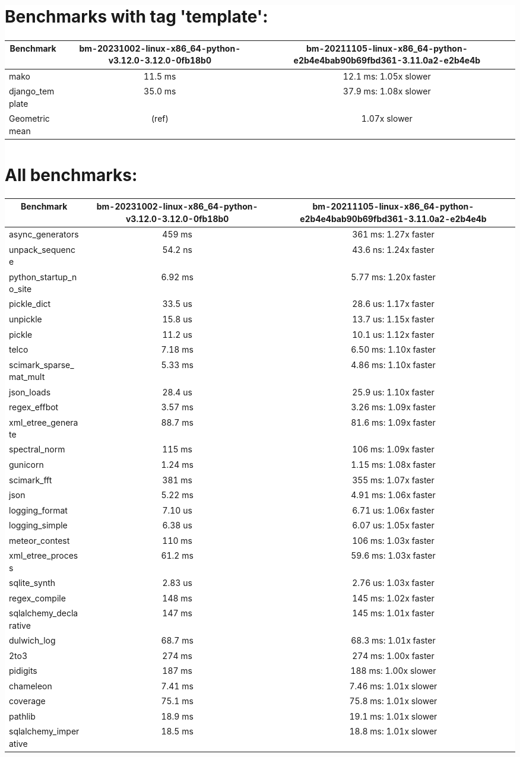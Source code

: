 Benchmarks with tag 'template':
===============================

| Benchmark       | bm-20231002-linux-x86_64-python-v3.12.0-3.12.0-0fb18b0 | bm-20211105-linux-x86_64-python-e2b4e4bab90b69fbd361-3.11.0a2-e2b4e4b |
|-----------------|:------------------------------------------------------:|:---------------------------------------------------------------------:|
| mako            | 11.5 ms                                                | 12.1 ms: 1.05x slower                                                 |
| django_template | 35.0 ms                                                | 37.9 ms: 1.08x slower                                                 |
| Geometric mean  | (ref)                                                  | 1.07x slower                                                          |

All benchmarks:
===============

| Benchmark               | bm-20231002-linux-x86_64-python-v3.12.0-3.12.0-0fb18b0 | bm-20211105-linux-x86_64-python-e2b4e4bab90b69fbd361-3.11.0a2-e2b4e4b |
|-------------------------|:------------------------------------------------------:|:---------------------------------------------------------------------:|
| async_generators        | 459 ms                                                 | 361 ms: 1.27x faster                                                  |
| unpack_sequence         | 54.2 ns                                                | 43.6 ns: 1.24x faster                                                 |
| python_startup_no_site  | 6.92 ms                                                | 5.77 ms: 1.20x faster                                                 |
| pickle_dict             | 33.5 us                                                | 28.6 us: 1.17x faster                                                 |
| unpickle                | 15.8 us                                                | 13.7 us: 1.15x faster                                                 |
| pickle                  | 11.2 us                                                | 10.1 us: 1.12x faster                                                 |
| telco                   | 7.18 ms                                                | 6.50 ms: 1.10x faster                                                 |
| scimark_sparse_mat_mult | 5.33 ms                                                | 4.86 ms: 1.10x faster                                                 |
| json_loads              | 28.4 us                                                | 25.9 us: 1.10x faster                                                 |
| regex_effbot            | 3.57 ms                                                | 3.26 ms: 1.09x faster                                                 |
| xml_etree_generate      | 88.7 ms                                                | 81.6 ms: 1.09x faster                                                 |
| spectral_norm           | 115 ms                                                 | 106 ms: 1.09x faster                                                  |
| gunicorn                | 1.24 ms                                                | 1.15 ms: 1.08x faster                                                 |
| scimark_fft             | 381 ms                                                 | 355 ms: 1.07x faster                                                  |
| json                    | 5.22 ms                                                | 4.91 ms: 1.06x faster                                                 |
| logging_format          | 7.10 us                                                | 6.71 us: 1.06x faster                                                 |
| logging_simple          | 6.38 us                                                | 6.07 us: 1.05x faster                                                 |
| meteor_contest          | 110 ms                                                 | 106 ms: 1.03x faster                                                  |
| xml_etree_process       | 61.2 ms                                                | 59.6 ms: 1.03x faster                                                 |
| sqlite_synth            | 2.83 us                                                | 2.76 us: 1.03x faster                                                 |
| regex_compile           | 148 ms                                                 | 145 ms: 1.02x faster                                                  |
| sqlalchemy_declarative  | 147 ms                                                 | 145 ms: 1.01x faster                                                  |
| dulwich_log             | 68.7 ms                                                | 68.3 ms: 1.01x faster                                                 |
| 2to3                    | 274 ms                                                 | 274 ms: 1.00x faster                                                  |
| pidigits                | 187 ms                                                 | 188 ms: 1.00x slower                                                  |
| chameleon               | 7.41 ms                                                | 7.46 ms: 1.01x slower                                                 |
| coverage                | 75.1 ms                                                | 75.8 ms: 1.01x slower                                                 |
| pathlib                 | 18.9 ms                                                | 19.1 ms: 1.01x slower                                                 |
| sqlalchemy_imperative   | 18.5 ms                                                | 18.8 ms: 1.01x slower                                                 |